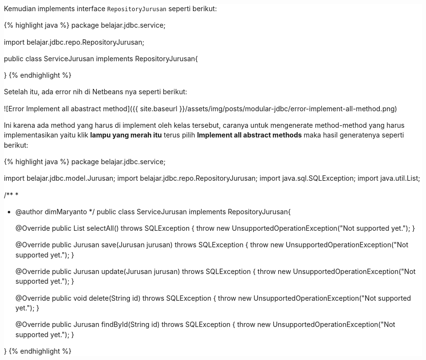 Kemudian implements interface ```RepositoryJurusan``` seperti berikut:

{% highlight java %}
package belajar.jdbc.service;

import belajar.jdbc.repo.RepositoryJurusan;

public class ServiceJurusan implements RepositoryJurusan{

}
{% endhighlight %}

Setelah itu, ada error nih di Netbeans nya seperti berikut:

![Error Implement all abastract method]({{ site.baseurl }}/assets/img/posts/modular-jdbc/error-implement-all-method.png)

Ini karena ada method yang harus di implement oleh kelas tersebut, caranya untuk mengenerate method-method yang harus implementasikan yaitu klik **lampu yang merah itu** terus pilih **Implement all abstract methods** maka hasil generatenya seperti berikut:

{% highlight java %}
package belajar.jdbc.service;

import belajar.jdbc.model.Jurusan;
import belajar.jdbc.repo.RepositoryJurusan;
import java.sql.SQLException;
import java.util.List;

/**
 *
 * @author dimMaryanto
 */
public class ServiceJurusan implements RepositoryJurusan{

    @Override
    public List<Jurusan> selectAll() throws SQLException {
        throw new UnsupportedOperationException("Not supported yet.");
    }

    @Override
    public Jurusan save(Jurusan jurusan) throws SQLException {
        throw new UnsupportedOperationException("Not supported yet.");
    }

    @Override
    public Jurusan update(Jurusan jurusan) throws SQLException {
        throw new UnsupportedOperationException("Not supported yet.");
    }

    @Override
    public void delete(String id) throws SQLException {
        throw new UnsupportedOperationException("Not supported yet.");
    }

    @Override
    public Jurusan findById(String id) throws SQLException {
        throw new UnsupportedOperationException("Not supported yet.");
    }

}
{% endhighlight %}
